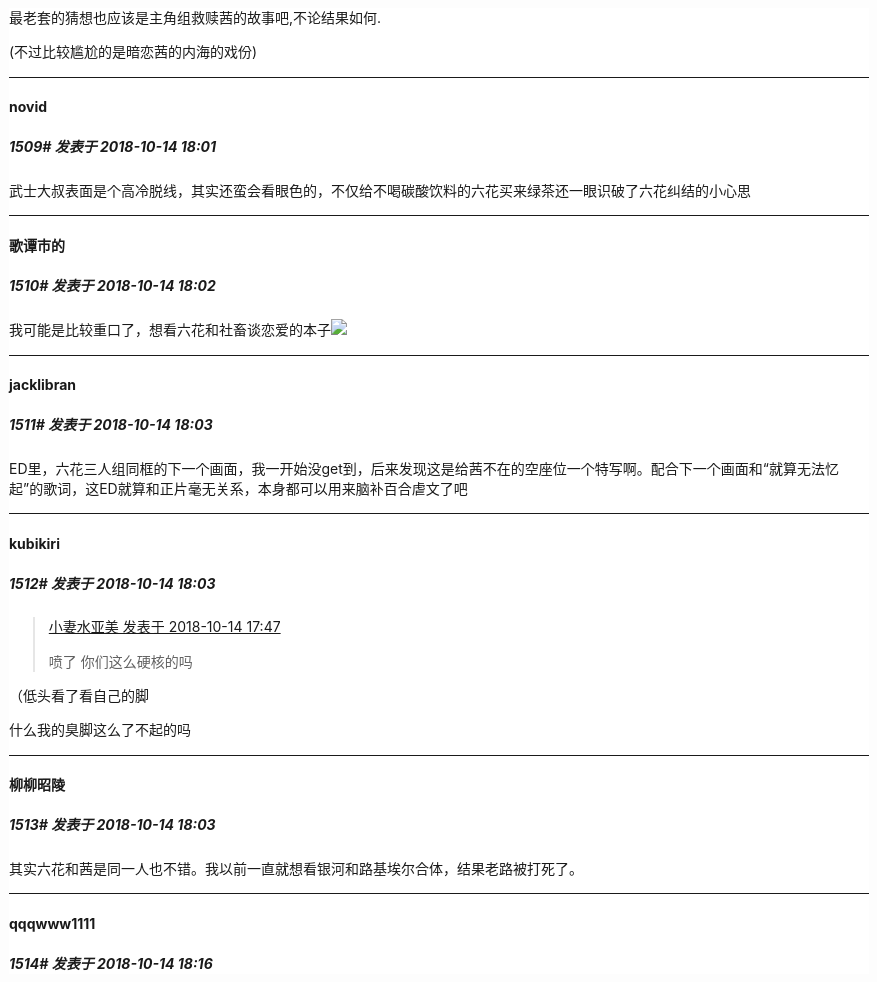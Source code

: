 
最老套的猜想也应该是主角组救赎茜的故事吧,不论结果如何.

(不过比较尴尬的是暗恋茜的内海的戏份)


-----

####  novid  
##### 1509#       发表于 2018-10-14 18:01


武士大叔表面是个高冷脱线，其实还蛮会看眼色的，不仅给不喝碳酸饮料的六花买来绿茶还一眼识破了六花纠结的小心思


-----

####  歌谭市的  
##### 1510#       发表于 2018-10-14 18:02


我可能是比较重口了，想看六花和社畜谈恋爱的本子<img src="https://static.saraba1st.com/image/smiley/face2017/048.png" referrerpolicy="no-referrer">


-----

####  jacklibran  
##### 1511#       发表于 2018-10-14 18:03


ED里，六花三人组同框的下一个画面，我一开始没get到，后来发现这是给茜不在的空座位一个特写啊。配合下一个画面和“就算无法忆起”的歌词，这ED就算和正片毫无关系，本身都可以用来脑补百合虐文了吧


-----

####  kubikiri  
##### 1512#       发表于 2018-10-14 18:03


<blockquote><a href="httphttps://bbs.saraba1st.com/2b/forum.php?mod=redirect&amp;goto=findpost&amp;pid=41263840&amp;ptid=1527697" target="_blank">小妻水亚美 发表于 2018-10-14 17:47</a>

喷了 你们这么硬核的吗</blockquote>
（低头看了看自己的脚

什么我的臭脚这么了不起的吗


-----

####  柳柳昭陵  
##### 1513#       发表于 2018-10-14 18:03


其实六花和茜是同一人也不错。我以前一直就想看银河和路基埃尔合体，结果老路被打死了。


-----

####  qqqwww1111  
##### 1514#       发表于 2018-10-14 18:16
